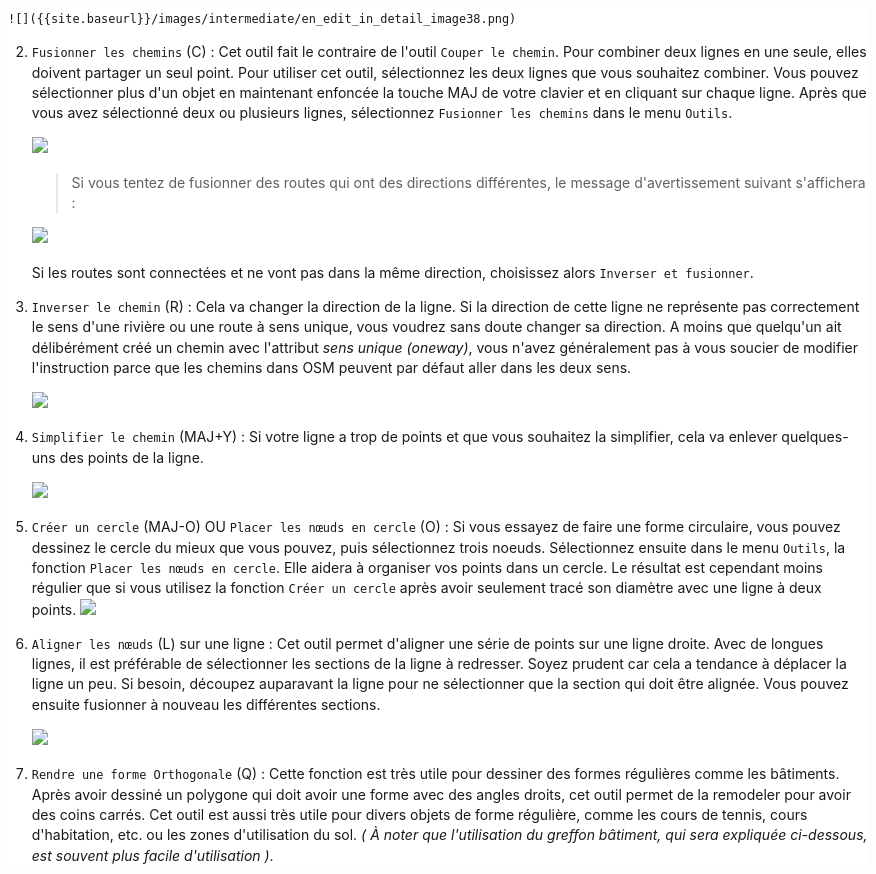     ![]({{site.baseurl}}/images/intermediate/en_edit_in_detail_image38.png)

2. `Fusionner les chemins` (C) : Cet outil fait le contraire de l'outil `Couper le chemin`. Pour combiner deux 
     lignes en une seule, elles doivent partager un seul point. Pour utiliser
     cet outil, sélectionnez les deux lignes que vous souhaitez combiner. Vous pouvez
     sélectionner plus d'un objet en maintenant enfoncée la touche MAJ de votre
     clavier et en cliquant sur chaque ligne. Après que vous avez sélectionné deux
     ou plusieurs lignes, sélectionnez `Fusionner les chemins` dans le menu `Outils`.
	 
    ![]({{site.baseurl}}/images/intermediate/en_edit_in_detail_image28.png)

    > Si vous tentez de fusionner des routes qui ont des directions différentes,
    > le message d'avertissement suivant s'affichera :

    ![]({{site.baseurl}}/images/intermediate/fr_edit_in_detail_image15.png)

    Si les routes sont connectées et ne vont pas dans la même direction, choisissez alors
    `Inverser et fusionner`.

3.  `Inverser le chemin` (R) : Cela va changer la direction de la ligne. Si la direction de cette ligne ne représente pas correctement le sens d'une rivière ou une route à sens unique, vous voudrez sans doute changer sa direction. A moins que quelqu'un ait délibérément créé un chemin avec l'attribut *sens unique (oneway)*, vous n'avez généralement pas à vous soucier de modifier
     l'instruction parce que les chemins dans OSM peuvent par défaut aller dans les deux sens.

     ![]({{site.baseurl}}/images/intermediate/en_edit_in_detail_image26.png)

4.  `Simplifier le chemin` (MAJ+Y) : Si votre ligne a trop de points et que vous souhaitez la simplifier, cela va enlever quelques-uns des points de la ligne.

    ![]({{site.baseurl}}/images/intermediate/en_edit_in_detail_image41.png)

5.  `Créer un cercle` (MAJ-O) OU `Placer les nœuds en cercle` (O) : Si vous essayez de faire une forme circulaire, vous pouvez dessinez le cercle du mieux que vous pouvez, puis sélectionnez
     trois noeuds. Sélectionnez ensuite dans le menu `Outils`, la fonction `Placer les nœuds en cercle`. Elle aidera à organiser vos points dans un cercle. Le résultat est cependant moins régulier que si vous utilisez la fonction `Créer un cercle` après avoir seulement tracé son diamètre avec une ligne à deux points.
    ![]({{site.baseurl}}/images/intermediate/en_edit_in_detail_image04.png)

6.  `Aligner les nœuds` (L) sur une ligne : Cet outil permet d'aligner une série de points
     sur une ligne droite. Avec de longues lignes, il est préférable de sélectionner les sections de la ligne à redresser. Soyez prudent car cela a tendance à déplacer la ligne un peu. Si besoin, découpez auparavant la ligne pour ne sélectionner que la section qui doit être alignée. Vous pouvez ensuite fusionner à nouveau les différentes sections. 

	 ![]({{site.baseurl}}/images/intermediate/en_edit_in_detail_image17.png)

7.  `Rendre une forme Orthogonale` (Q) : Cette fonction est très utile pour dessiner des
     formes régulières comme les bâtiments. Après avoir dessiné un polygone qui doit avoir une forme avec des angles droits, cet outil permet de la remodeler pour avoir des coins carrés. Cet outil est aussi très
     utile pour divers objets de forme régulière, comme les cours de tennis,
     cours d'habitation, etc. ou les zones d'utilisation du sol. *( À noter que l'utilisation du greffon bâtiment, qui sera
     expliquée ci-dessous, est souvent plus facile d'utilisation )*.
